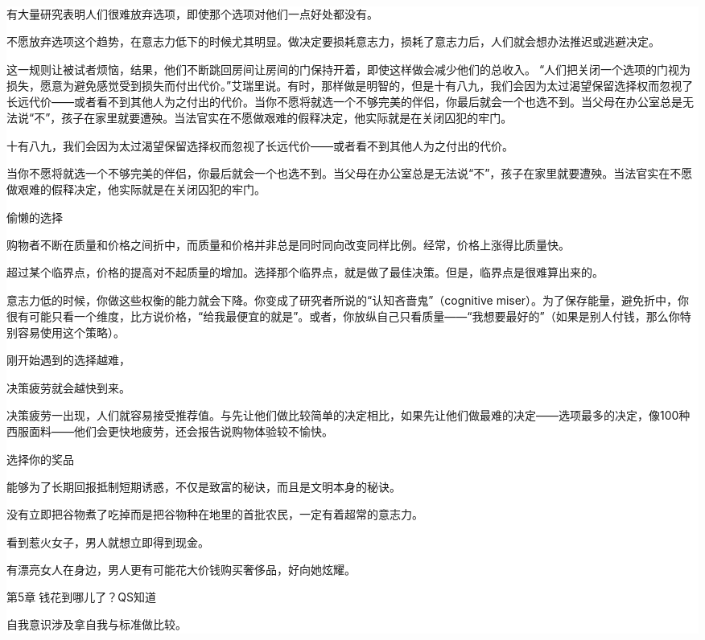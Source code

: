 

有大量研究表明人们很难放弃选项，即使那个选项对他们一点好处都没有。



不愿放弃选项这个趋势，在意志力低下的时候尤其明显。做决定要损耗意志力，损耗了意志力后，人们就会想办法推迟或逃避决定。




这一规则让被试者烦恼，结果，他们不断跳回房间让房间的门保持开着，即使这样做会减少他们的总收入。
“人们把关闭一个选项的门视为损失，愿意为避免感觉受到损失而付出代价。”艾瑞里说。有时，那样做是明智的，但是十有八九，我们会因为太过渴望保留选择权而忽视了长远代价——或者看不到其他人为之付出的代价。当你不愿将就选一个不够完美的伴侣，你最后就会一个也选不到。当父母在办公室总是无法说“不”，孩子在家里就要遭殃。当法官实在不愿做艰难的假释决定，他实际就是在关闭囚犯的牢门。




十有八九，我们会因为太过渴望保留选择权而忽视了长远代价——或者看不到其他人为之付出的代价。



当你不愿将就选一个不够完美的伴侣，你最后就会一个也选不到。当父母在办公室总是无法说“不”，孩子在家里就要遭殃。当法官实在不愿做艰难的假释决定，他实际就是在关闭囚犯的牢门。

偷懒的选择


购物者不断在质量和价格之间折中，而质量和价格并非总是同时同向改变同样比例。经常，价格上涨得比质量快。



超过某个临界点，价格的提高对不起质量的增加。选择那个临界点，就是做了最佳决策。但是，临界点是很难算出来的。



意志力低的时候，你做这些权衡的能力就会下降。你变成了研究者所说的“认知吝啬鬼”（cognitive miser）。为了保存能量，避免折中，你很有可能只看一个维度，比方说价格，“给我最便宜的就是”。或者，你放纵自己只看质量——“我想要最好的”（如果是别人付钱，那么你特别容易使用这个策略）。



刚开始遇到的选择越难，



决策疲劳就会越快到来。



决策疲劳一出现，人们就容易接受推荐值。与先让他们做比较简单的决定相比，如果先让他们做最难的决定——选项最多的决定，像100种西服面料——他们会更快地疲劳，还会报告说购物体验较不愉快。

选择你的奖品


能够为了长期回报抵制短期诱惑，不仅是致富的秘诀，而且是文明本身的秘诀。



没有立即把谷物煮了吃掉而是把谷物种在地里的首批农民，一定有着超常的意志力。



看到惹火女子，男人就想立即得到现金。



有漂亮女人在身边，男人更有可能花大价钱购买奢侈品，好向她炫耀。

第5章 钱花到哪儿了？QS知道


自我意识涉及拿自我与标准做比较。


